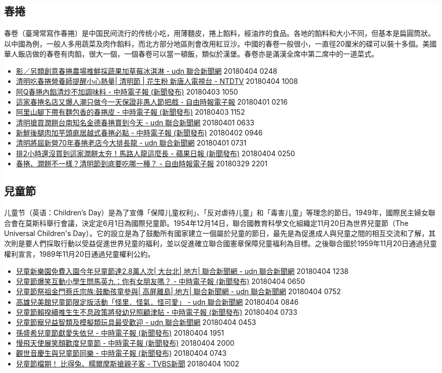 ## 春捲

春卷（臺灣常寫作春捲）是中国民间流行的传统小吃，用薄麵皮，捲上餡料，經油炸的食品。各地的餡料和大小不同，但基本是扁圓筒狀。以中國為例，一般人多用蔬菜及肉作餡料，而北方部分地區則會改用紅豆沙。中國的春卷一般很小，一直徑20厘米的碟可以裝十多個。美國華人飯店做的春卷有肉餡，很大一個，一個春卷可以當一頓飯，類似於漢堡。春卷亦是滿漢全席中第二席中的一道菜式。
- [影／另類創意春捲農場推鮮採蔬果加草莓冰淇淋 - udn 聯合新聞網](https://udn.com/news/story/7326/3069131 "影／另類創意春捲農場推鮮採蔬果加草莓冰淇淋 - udn 聯合新聞網") 20180404 0248
- [清明吃春捲營養師提醒小心熱量| 清明節 | 花生粉 新唐人電視台 - NTDTV](http://www.ntdtv.com/xtr/b5/2018/04/04/a1370224.html "清明吃春捲營養師提醒小心熱量| 清明節 | 花生粉 新唐人電視台 - NTDTV") 20180404 1008
- [阿Q春捲內餡清炒不加調味料 - 中時電子報 (新聞發布)](http://www.chinatimes.com/realtimenews/20180403004095-260405 "阿Q春捲內餡清炒不加調味料 - 中時電子報 (新聞發布)") 20180403 1050
- [這家春捲名店又爆人潮只做今一天保證非愚人節把戲 - 自由時報電子報](http://news.ltn.com.tw/news/life/breakingnews/2383172 "這家春捲名店又爆人潮只做今一天保證非愚人節把戲 - 自由時報電子報") 20180401 0216
- [阿里山腳下帶有麵包香的春捲皮 - 中時電子報 (新聞發布)](http://www.chinatimes.com/realtimenews/20180403004381-260405 "阿里山腳下帶有麵包香的春捲皮 - 中時電子報 (新聞發布)") 20180403 1152
- [清明搶買潤餅台南知名金德春捲賣到今天 - udn 聯合新聞網](https://udn.com/news/story/7323/3064037 "清明搶買潤餅台南知名金德春捲賣到今天 - udn 聯合新聞網") 20180401 0633
- [新鮮後腿肉加芋頭庬居越式春捲必點 - 中時電子報 (新聞發布)](http://www.chinatimes.com/realtimenews/20180402003189-260405 "新鮮後腿肉加芋頭庬居越式春捲必點 - 中時電子報 (新聞發布)") 20180402 0946
- [清明將屆新營70年春捲老店今大排長龍 - udn 聯合新聞網](https://udn.com/news/story/7326/3064121 "清明將屆新營70年春捲老店今大排長龍 - udn 聯合新聞網") 20180401 0731
- [排2小時還沒買到這家潤餅太夯！馬路人龍這麼長 - 蘋果日報 (新聞發布)](https://tw.appledaily.com/new/realtime/20180404/1328328/ "排2小時還沒買到這家潤餅太夯！馬路人龍這麼長 - 蘋果日報 (新聞發布)") 20180404 0250
- [春捲、潤餅不一樣？清明節到底要吃哪一種？ - 自由時報電子報](http://food.ltn.com.tw/article/7317 "春捲、潤餅不一樣？清明節到底要吃哪一種？ - 自由時報電子報") 20180329 2201

## 兒童節

儿童节（英语：Children’s Day）是為了宣傳「保障儿童权利」、「反对虐待儿童」和「毒害儿童」等理念的節日。1949年，國際民主婦女聯合會在莫斯科舉行會議，決定定6月1日為國際兒童節。1954年12月14日，聯合國教育科學文化組織定11月20日為世界兒童節（The Universal Children's Day）。它的設立是為了鼓勵所有國家建立一個屬於兒童的節日，最先是為促進成人與兒童之間的相互交流和了解，其次則是要人們採取行動以受益促進世界兒童的福利，並以促進確立聯合國憲章保障兒童福利為目標。之後聯合國於1959年11月20日通過兒童權利宣言，1989年11月20日通過兒童權利公約。
- [兒童新樂園免費入園今年兒童節達2.8萬人次| 大台北| 地方| 聯合新聞網 - udn 聯合新聞網](https://udn.com/news/story/7323/3069980 "兒童新樂園免費入園今年兒童節達2.8萬人次| 大台北| 地方| 聯合新聞網 - udn 聯合新聞網") 20180404 1238
- [兒童節爆笑互動小學生問馬英九：你有女朋友嗎？ - 中時電子報 (新聞發布)](http://www.chinatimes.com/realtimenews/20180404001999-260405 "兒童節爆笑互動小學生問馬英九：你有女朋友嗎？ - 中時電子報 (新聞發布)") 20180404 0650
- [兒童節祭祖金門蔡氏宗族:鼓勵孩童參與| 高屏離島| 地方| 聯合新聞網 - udn 聯合新聞網](https://udn.com/news/story/7327/3069645 "兒童節祭祖金門蔡氏宗族:鼓勵孩童參與| 高屏離島| 地方| 聯合新聞網 - udn 聯合新聞網") 20180404 0752
- [高雄兒美館兒童節限定版活動「怪里．怪氣．怪可愛」 - udn 聯合新聞網](https://udn.com/news/story/7327/3069741 "高雄兒美館兒童節限定版活動「怪里．怪氣．怪可愛」 - udn 聯合新聞網") 20180404 0846
- [兒童節賴揆續推生生不息政策將發幼兒照顧津貼 - 中時電子報 (新聞發布)](http://www.chinatimes.com/realtimenews/20180404002116-260407 "兒童節賴揆續推生生不息政策將發幼兒照顧津貼 - 中時電子報 (新聞發布)") 20180404 0733
- [兒童節寵兒益智類及模擬類玩具最受歡迎 - udn 聯合新聞網](https://udn.com/news/story/7241/3069376 "兒童節寵兒益智類及模擬類玩具最受歡迎 - udn 聯合新聞網") 20180404 0453
- [孫盛希兒童節獻愛失依兒 - 中時電子報 (新聞發布)](http://www.chinatimes.com/newspapers/20180405000548-260112 "孫盛希兒童節獻愛失依兒 - 中時電子報 (新聞發布)") 20180404 1951
- [慢飛天使展笑顏歡度兒童節 - 中時電子報 (新聞發布)](http://www.chinatimes.com/newspapers/20180405000480-260107 "慢飛天使展笑顏歡度兒童節 - 中時電子報 (新聞發布)") 20180404 2000
- [觀世音慶生與兒童節同樂 - 中時電子報 (新聞發布)](http://www.chinatimes.com/realtimenews/20180404002169-260405 "觀世音慶生與兒童節同樂 - 中時電子報 (新聞發布)") 20180404 0743
- [兒童節檔期！ 比得兔、糯爾摩斯搶親子客 - TVBS新聞](https://news.tvbs.com.tw/life/895860 "兒童節檔期！ 比得兔、糯爾摩斯搶親子客 - TVBS新聞") 20180404 1002

